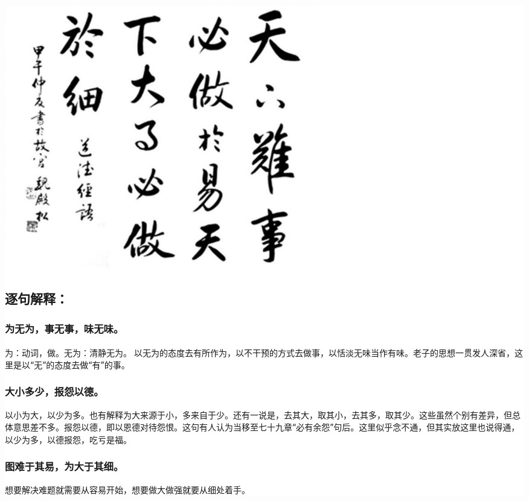 <img src="../images/63-1.png" width="60%">

## 逐句解释：

### 为无为，事无事，味无味。
为：动词，做。无为：清静无为。
以无为的态度去有所作为，以不干预的方式去做事，以恬淡无味当作有味。老子的思想一贯发人深省，这里是以“无”的态度去做“有”的事。

### 大小多少，报怨以德。
以小为大，以少为多。也有解释为大来源于小，多来自于少。还有一说是，去其大，取其小，去其多，取其少。这些虽然个别有差异，但总体意思差不多。报怨以德，即以恩德对待怨恨。这句有人认为当移至七十九章“必有余怨”句后。这里似乎念不通，但其实放这里也说得通，以少为多，以德报怨，吃亏是福。

### 图难于其易，为大于其细。
想要解决难题就需要从容易开始，想要做大做强就要从细处着手。
